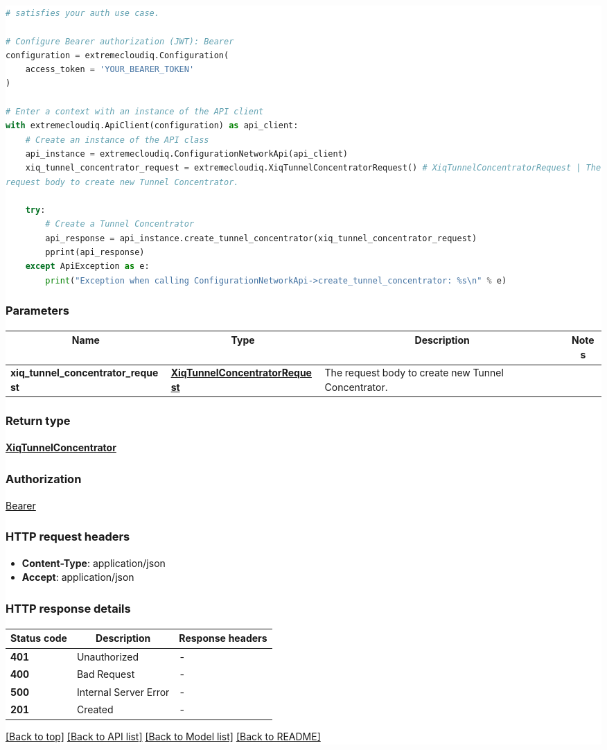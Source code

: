 ```python
# satisfies your auth use case.

# Configure Bearer authorization (JWT): Bearer
configuration = extremecloudiq.Configuration(
    access_token = 'YOUR_BEARER_TOKEN'
)

# Enter a context with an instance of the API client
with extremecloudiq.ApiClient(configuration) as api_client:
    # Create an instance of the API class
    api_instance = extremecloudiq.ConfigurationNetworkApi(api_client)
    xiq_tunnel_concentrator_request = extremecloudiq.XiqTunnelConcentratorRequest() # XiqTunnelConcentratorRequest | The request body to create new Tunnel Concentrator.

    try:
        # Create a Tunnel Concentrator
        api_response = api_instance.create_tunnel_concentrator(xiq_tunnel_concentrator_request)
        pprint(api_response)
    except ApiException as e:
        print("Exception when calling ConfigurationNetworkApi->create_tunnel_concentrator: %s\n" % e)
```

### Parameters

Name | Type | Description  | Notes
------------- | ------------- | ------------- | -------------
 **xiq_tunnel_concentrator_request** | [**XiqTunnelConcentratorRequest**](XiqTunnelConcentratorRequest.md)| The request body to create new Tunnel Concentrator. | 

### Return type

[**XiqTunnelConcentrator**](XiqTunnelConcentrator.md)

### Authorization

[Bearer](../README.md#Bearer)

### HTTP request headers

 - **Content-Type**: application/json
 - **Accept**: application/json

### HTTP response details
| Status code | Description | Response headers |
|-------------|-------------|------------------|
**401** | Unauthorized |  -  |
**400** | Bad Request |  -  |
**500** | Internal Server Error |  -  |
**201** | Created |  -  |

[[Back to top]](#) [[Back to API list]](../README.md#documentation-for-api-endpoints) [[Back to Model list]](../README.md#documentation-for-models) [[Back to README]](../README.md)
